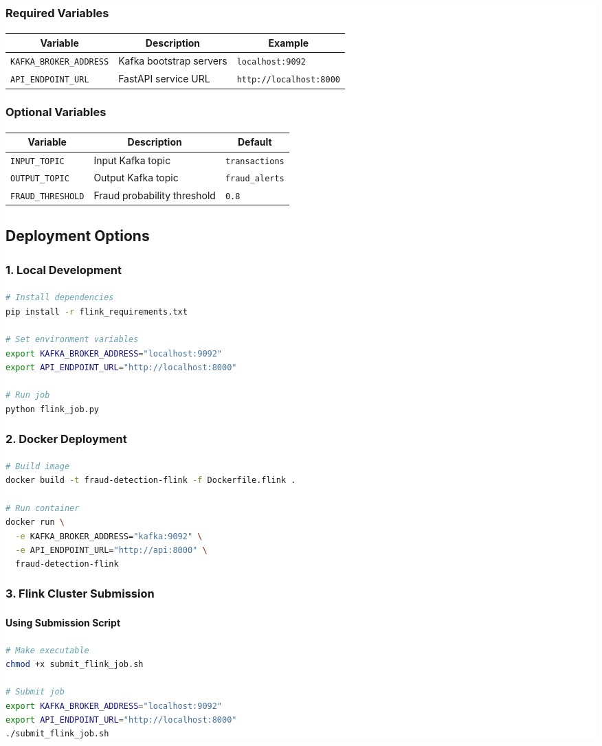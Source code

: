 ### Required Variables

| Variable               | Description             | Example                 |
| ---------------------- | ----------------------- | ----------------------- |
| `KAFKA_BROKER_ADDRESS` | Kafka bootstrap servers | `localhost:9092`        |
| `API_ENDPOINT_URL`     | FastAPI service URL     | `http://localhost:8000` |

### Optional Variables

| Variable          | Description                 | Default        |
| ----------------- | --------------------------- | -------------- |
| `INPUT_TOPIC`     | Input Kafka topic           | `transactions` |
| `OUTPUT_TOPIC`    | Output Kafka topic          | `fraud_alerts` |
| `FRAUD_THRESHOLD` | Fraud probability threshold | `0.8`          |

## Deployment Options

### 1. Local Development

```bash
# Install dependencies
pip install -r flink_requirements.txt

# Set environment variables
export KAFKA_BROKER_ADDRESS="localhost:9092"
export API_ENDPOINT_URL="http://localhost:8000"

# Run job
python flink_job.py
```

### 2. Docker Deployment

```bash
# Build image
docker build -t fraud-detection-flink -f Dockerfile.flink .

# Run container
docker run \
  -e KAFKA_BROKER_ADDRESS="kafka:9092" \
  -e API_ENDPOINT_URL="http://api:8000" \
  fraud-detection-flink
```

### 3. Flink Cluster Submission

#### Using Submission Script

```bash
# Make executable
chmod +x submit_flink_job.sh

# Submit job
export KAFKA_BROKER_ADDRESS="localhost:9092"
export API_ENDPOINT_URL="http://localhost:8000"
./submit_flink_job.sh
```
